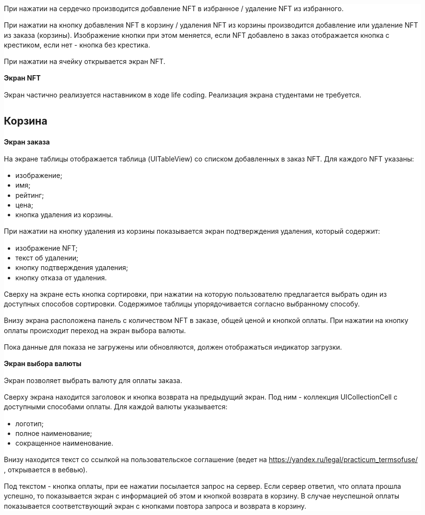 При нажатии на сердечко производится добавление NFT в избранное / удаление NFT из избранного.

При нажатии на кнопку добавления NFT в корзину / удаления NFT из корзины производится добавление или удаление NFT из заказа (корзины). Изображение кнопки при этом меняется, если NFT добавлено в заказ отображается кнопка с крестиком, если нет - кнопка без крестика.

При нажатии на ячейку открывается экран NFT.

**Экран NFT**

Экран частично реализуется наставником в ходе life coding. Реализация экрана студентами не требуется.

## Корзина

**Экран заказа**

На экране таблицы отображается таблица (UITableView) со списком добавленных в заказ NFT.
Для каждого NFT указаны:
- изображение;
- имя;
- рейтинг;
- цена;
- кнопка удаления из корзины.

При нажатии на кнопку удаления из корзины показывается экран подтверждения удаления, который содержит:
- изображение NFT;
- текст об удалении;
- кнопку подтверждения удаления;
- кнопку отказа от удаления.

Сверху на экране есть кнопка сортировки, при нажатии на которую пользователю предлагается выбрать один из доступных способов сортировки. Содержимое таблицы упорядочивается согласно выбранному способу.    

Внизу экрана расположена панель с количеством NFT в заказе, общей ценой и кнопкой оплаты.
При нажатии на кнопку оплаты происходит переход на экран выбора валюты.

Пока данные для показа не загружены или обновляются, должен отображаться индикатор загрузки.

**Экран выбора валюты**

Экран позволяет выбрать валюту для оплаты заказа.

Сверху экрана находится заголовок и кнопка возврата на предыдущий экран.
Под ним - коллекция UICollectionCell с доступными способами оплаты.
Для каждой валюты указывается:
- логотип;
- полное наименование;
- сокращенное наименование.

Внизу находится текст со ссылкой на пользовательское соглашение (ведет на https://yandex.ru/legal/practicum_termsofuse/ , открывается в вебвью).

Под текстом - кнопка оплаты, при ее нажатии посылается запрос на сервер. Если сервер ответил, что оплата прошла успешно, то показывается экран с информацией об этом и кнопкой возврата в корзину. В случае неуспешной оплаты показывается соответствующий экран с кнопками повтора запроса и возврата в корзину.
